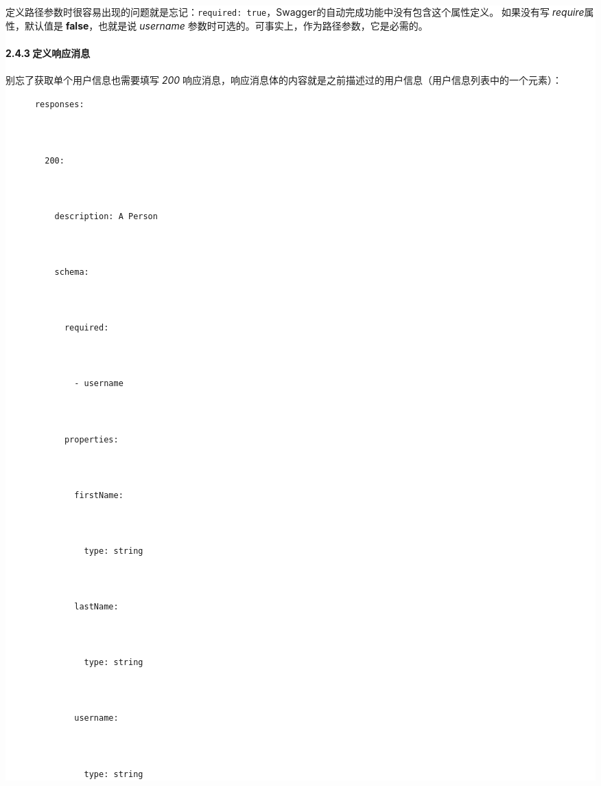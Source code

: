 定义路径参数时很容易出现的问题就是忘记：`required: true`，Swagger的自动完成功能中没有包含这个属性定义。 如果没有写 *require*属性，默认值是 **false**，也就是说 *username* 参数时可选的。可事实上，作为路径参数，它是必需的。

#### 2.4.3 定义响应消息

别忘了获取单个用户信息也需要填写 *200* 响应消息，响应消息体的内容就是之前描述过的用户信息（用户信息列表中的一个元素）：

```
      responses:



        200:



          description: A Person



          schema:



            required:



              - username



            properties:



              firstName:



                type: string



              lastName:



                type: string



              username:



                type: string
```
